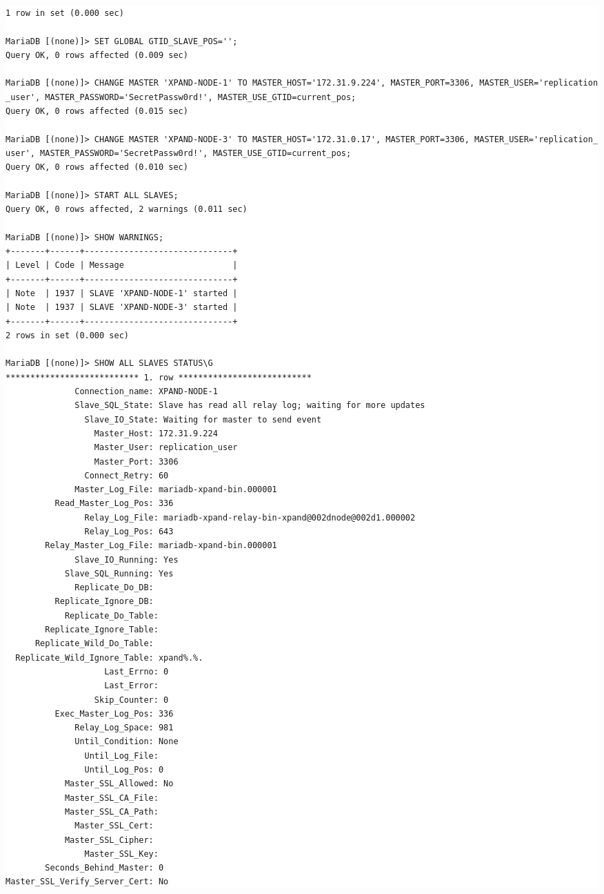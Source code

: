   ```txt
  1 row in set (0.000 sec)

  MariaDB [(none)]> SET GLOBAL GTID_SLAVE_POS='';
  Query OK, 0 rows affected (0.009 sec)

  MariaDB [(none)]> CHANGE MASTER 'XPAND-NODE-1' TO MASTER_HOST='172.31.9.224', MASTER_PORT=3306, MASTER_USER='replication_user', MASTER_PASSWORD='SecretPassw0rd!', MASTER_USE_GTID=current_pos;
  Query OK, 0 rows affected (0.015 sec)

  MariaDB [(none)]> CHANGE MASTER 'XPAND-NODE-3' TO MASTER_HOST='172.31.0.17', MASTER_PORT=3306, MASTER_USER='replication_user', MASTER_PASSWORD='SecretPassw0rd!', MASTER_USE_GTID=current_pos;
  Query OK, 0 rows affected (0.010 sec)

  MariaDB [(none)]> START ALL SLAVES;
  Query OK, 0 rows affected, 2 warnings (0.011 sec)

  MariaDB [(none)]> SHOW WARNINGS;
  +-------+------+------------------------------+
  | Level | Code | Message                      |
  +-------+------+------------------------------+
  | Note  | 1937 | SLAVE 'XPAND-NODE-1' started |
  | Note  | 1937 | SLAVE 'XPAND-NODE-3' started |
  +-------+------+------------------------------+
  2 rows in set (0.000 sec)

  MariaDB [(none)]> SHOW ALL SLAVES STATUS\G
  *************************** 1. row ***************************
                Connection_name: XPAND-NODE-1
                Slave_SQL_State: Slave has read all relay log; waiting for more updates
                  Slave_IO_State: Waiting for master to send event
                    Master_Host: 172.31.9.224
                    Master_User: replication_user
                    Master_Port: 3306
                  Connect_Retry: 60
                Master_Log_File: mariadb-xpand-bin.000001
            Read_Master_Log_Pos: 336
                  Relay_Log_File: mariadb-xpand-relay-bin-xpand@002dnode@002d1.000002
                  Relay_Log_Pos: 643
          Relay_Master_Log_File: mariadb-xpand-bin.000001
                Slave_IO_Running: Yes
              Slave_SQL_Running: Yes
                Replicate_Do_DB: 
            Replicate_Ignore_DB: 
              Replicate_Do_Table: 
          Replicate_Ignore_Table: 
        Replicate_Wild_Do_Table: 
    Replicate_Wild_Ignore_Table: xpand%.%.
                      Last_Errno: 0
                      Last_Error: 
                    Skip_Counter: 0
            Exec_Master_Log_Pos: 336
                Relay_Log_Space: 981
                Until_Condition: None
                  Until_Log_File: 
                  Until_Log_Pos: 0
              Master_SSL_Allowed: No
              Master_SSL_CA_File: 
              Master_SSL_CA_Path: 
                Master_SSL_Cert: 
              Master_SSL_Cipher: 
                  Master_SSL_Key: 
          Seconds_Behind_Master: 0
  Master_SSL_Verify_Server_Cert: No
  ```